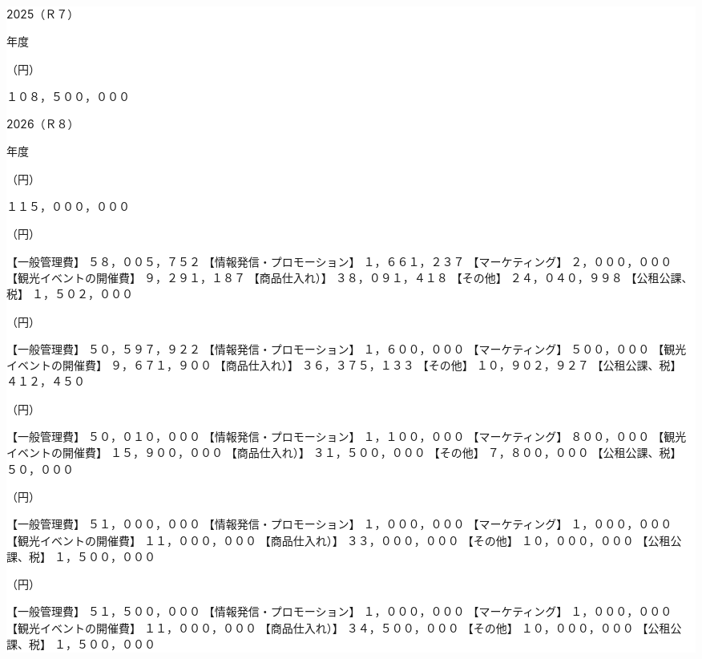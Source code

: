 2025（Ｒ７）

年度

（円）

１０８，５００，０００

2026（Ｒ８）

年度

（円）

１１５，０００，０００

（円）

【一般管理費】                ５８，００５，７５２
【情報発信・プロモーション】    １，６６１，２３７
【マーケティング】              ２，０００，０００
【観光イベントの開催費】        ９，２９１，１８７
【商品仕入れ）】                ３８，０９１，４１８
【その他】                      ２４，０４０，９９８
【公租公課、税】                    １，５０２，０００

（円）

【一般管理費】                ５０，５９７，９２２
【情報発信・プロモーション】    １，６００，０００
【マーケティング】                  ５００，０００
【観光イベントの開催費】        ９，６７１，９００
【商品仕入れ）】                ３６，３７５，１３３
【その他】                      １０，９０２，９２７
【公租公課、税】                        ４１２，４５０

（円）

【一般管理費】                ５０，０１０，０００
【情報発信・プロモーション】    １，１００，０００
【マーケティング】                  ８００，０００
【観光イベントの開催費】      １５，９００，０００
【商品仕入れ）】                ３１，５００，０００
【その他】                        ７，８００，０００
【公租公課、税】                          ５０，０００

（円）

【一般管理費】                ５１，０００，０００
【情報発信・プロモーション】    １，０００，０００
【マーケティング】              １，０００，０００
【観光イベントの開催費】      １１，０００，０００
【商品仕入れ）】                ３３，０００，０００
【その他】                      １０，０００，０００
【公租公課、税】                    １，５００，０００

（円）

【一般管理費】                ５１，５００，０００
【情報発信・プロモーション】    １，０００，０００
【マーケティング】              １，０００，０００
【観光イベントの開催費】      １１，０００，０００
【商品仕入れ）】                ３４，５００，０００
【その他】                    １０，０００，０００
【公租公課、税】                    １，５００，０００
